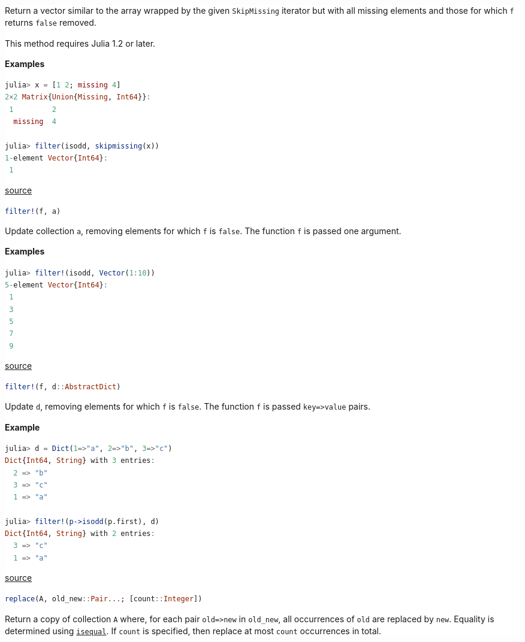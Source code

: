 ```julia
```
Return a vector similar to the array wrapped by the given `SkipMissing` iterator but with all missing elements and those for which `f` returns `false` removed.

This method requires Julia 1.2 or later.

**Examples**


```julia
julia> x = [1 2; missing 4]
2×2 Matrix{Union{Missing, Int64}}:
 1         2
  missing  4

julia> filter(isodd, skipmissing(x))
1-element Vector{Int64}:
 1
```
[source](https://github.com/JuliaLang/julia/blob/17cfb8e65ead377bf1b4598d8a9869144142c84e/base/missing.jl#L372-L392)
```julia
filter!(f, a)
```
Update collection `a`, removing elements for which `f` is `false`. The function `f` is passed one argument.

**Examples**


```julia
julia> filter!(isodd, Vector(1:10))
5-element Vector{Int64}:
 1
 3
 5
 7
 9
```
[source](https://github.com/JuliaLang/julia/blob/17cfb8e65ead377bf1b4598d8a9869144142c84e/base/array.jl#L2563-L2579)
```julia
filter!(f, d::AbstractDict)
```
Update `d`, removing elements for which `f` is `false`. The function `f` is passed `key=>value` pairs.

**Example**


```julia
julia> d = Dict(1=>"a", 2=>"b", 3=>"c")
Dict{Int64, String} with 3 entries:
  2 => "b"
  3 => "c"
  1 => "a"

julia> filter!(p->isodd(p.first), d)
Dict{Int64, String} with 2 entries:
  3 => "c"
  1 => "a"
```
[source](https://github.com/JuliaLang/julia/blob/17cfb8e65ead377bf1b4598d8a9869144142c84e/base/abstractdict.jl#L408-L427)
```julia
replace(A, old_new::Pair...; [count::Integer])
```
Return a copy of collection `A` where, for each pair `old=>new` in `old_new`, all occurrences of `old` are replaced by `new`. Equality is determined using [`isequal`](https://docs.julialang.org/../base/#Base.isequal). If `count` is specified, then replace at most `count` occurrences in total.